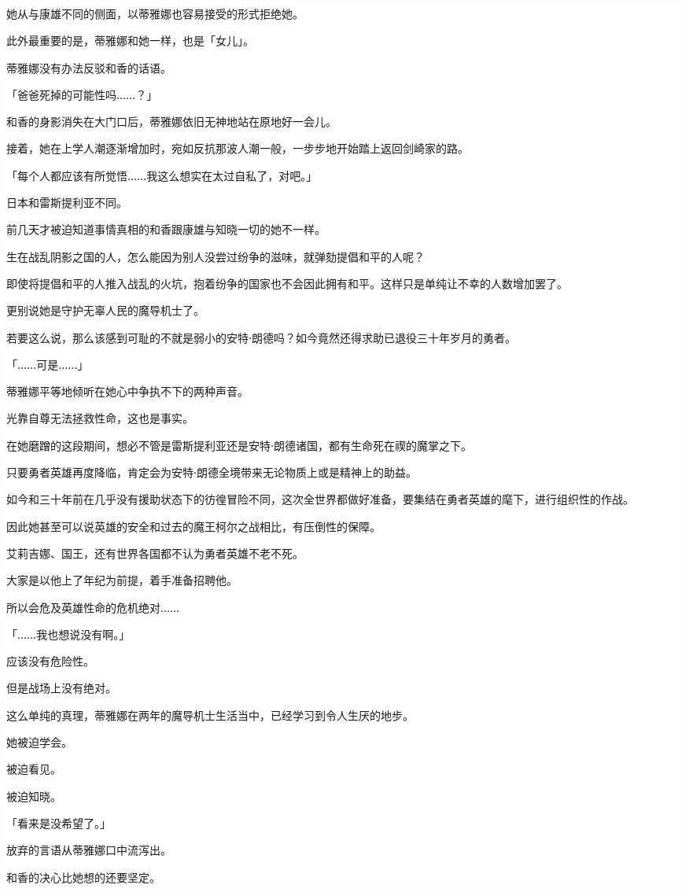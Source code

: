 她从与康雄不同的侧面，以蒂雅娜也容易接受的形式拒绝她。

此外最重要的是，蒂雅娜和她一样，也是「女儿」。

蒂雅娜没有办法反驳和香的话语。

「爸爸死掉的可能性吗……？」

和香的身影消失在大门口后，蒂雅娜依旧无神地站在原地好一会儿。

接着，她在上学人潮逐渐增加时，宛如反抗那波人潮一般，一步步地开始踏上返回剑崎家的路。

「每个人都应该有所觉悟……我这么想实在太过自私了，对吧。」

日本和雷斯提利亚不同。

前几天才被迫知道事情真相的和香跟康雄与知晓一切的她不一样。

生在战乱阴影之国的人，怎么能因为别人没尝过纷争的滋味，就弹劾提倡和平的人呢？

即使将提倡和平的人推入战乱的火坑，抱着纷争的国家也不会因此拥有和平。这样只是单纯让不幸的人数增加罢了。

更别说她是守护无辜人民的魔导机士了。

若要这么说，那么该感到可耻的不就是弱小的安特·朗德吗？如今竟然还得求助已退役三十年岁月的勇者。

「……可是……」

蒂雅娜平等地倾听在她心中争执不下的两种声音。

光靠自尊无法拯救性命，这也是事实。

在她磨蹭的这段期间，想必不管是雷斯提利亚还是安特·朗德诸国，都有生命死在禊的魔掌之下。

只要勇者英雄再度降临，肯定会为安特·朗德全境带来无论物质上或是精神上的助益。

如今和三十年前在几乎没有援助状态下的彷徨冒险不同，这次全世界都做好准备，要集结在勇者英雄的麾下，进行组织性的作战。

因此她甚至可以说英雄的安全和过去的魔王柯尔之战相比，有压倒性的保障。

艾莉吉娜、国王，还有世界各国都不认为勇者英雄不老不死。

大家是以他上了年纪为前提，着手准备招聘他。

所以会危及英雄性命的危机绝对……

「……我也想说没有啊。」

应该没有危险性。

但是战场上没有绝对。

这么单纯的真理，蒂雅娜在两年的魔导机士生活当中，已经学习到令人生厌的地步。

她被迫学会。

被迫看见。

被迫知晓。

「看来是没希望了。」

放弃的言语从蒂雅娜口中流泻出。

和香的决心比她想的还要坚定。
